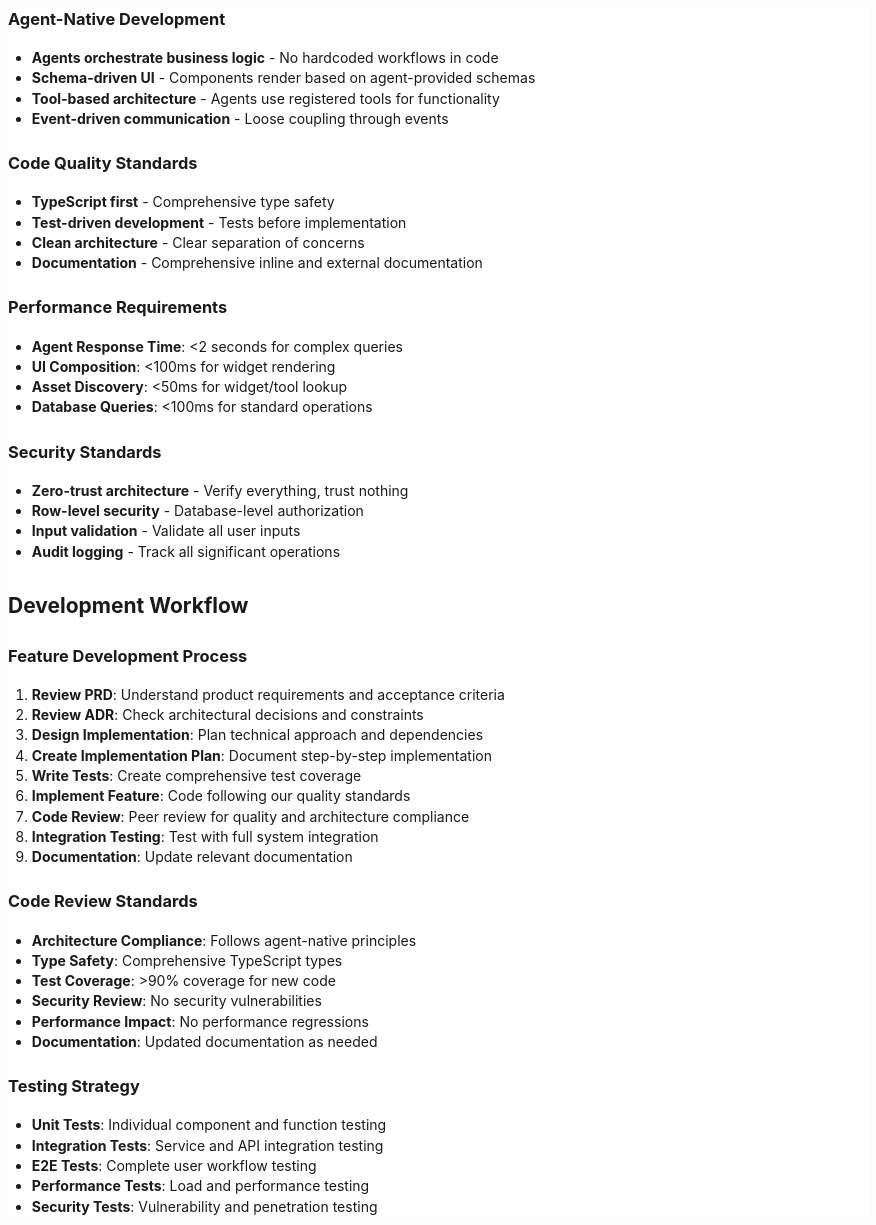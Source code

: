### Agent-Native Development
- **Agents orchestrate business logic** - No hardcoded workflows in code
- **Schema-driven UI** - Components render based on agent-provided schemas
- **Tool-based architecture** - Agents use registered tools for functionality
- **Event-driven communication** - Loose coupling through events

### Code Quality Standards
- **TypeScript first** - Comprehensive type safety
- **Test-driven development** - Tests before implementation
- **Clean architecture** - Clear separation of concerns
- **Documentation** - Comprehensive inline and external documentation

### Performance Requirements
- **Agent Response Time**: <2 seconds for complex queries
- **UI Composition**: <100ms for widget rendering
- **Asset Discovery**: <50ms for widget/tool lookup
- **Database Queries**: <100ms for standard operations

### Security Standards
- **Zero-trust architecture** - Verify everything, trust nothing
- **Row-level security** - Database-level authorization
- **Input validation** - Validate all user inputs
- **Audit logging** - Track all significant operations

## Development Workflow

### Feature Development Process
1. **Review PRD**: Understand product requirements and acceptance criteria
2. **Review ADR**: Check architectural decisions and constraints
3. **Design Implementation**: Plan technical approach and dependencies
4. **Create Implementation Plan**: Document step-by-step implementation
5. **Write Tests**: Create comprehensive test coverage
6. **Implement Feature**: Code following our quality standards
7. **Code Review**: Peer review for quality and architecture compliance
8. **Integration Testing**: Test with full system integration
9. **Documentation**: Update relevant documentation

### Code Review Standards
- **Architecture Compliance**: Follows agent-native principles
- **Type Safety**: Comprehensive TypeScript types
- **Test Coverage**: >90% coverage for new code
- **Security Review**: No security vulnerabilities
- **Performance Impact**: No performance regressions
- **Documentation**: Updated documentation as needed

### Testing Strategy
- **Unit Tests**: Individual component and function testing
- **Integration Tests**: Service and API integration testing
- **E2E Tests**: Complete user workflow testing
- **Performance Tests**: Load and performance testing
- **Security Tests**: Vulnerability and penetration testing
